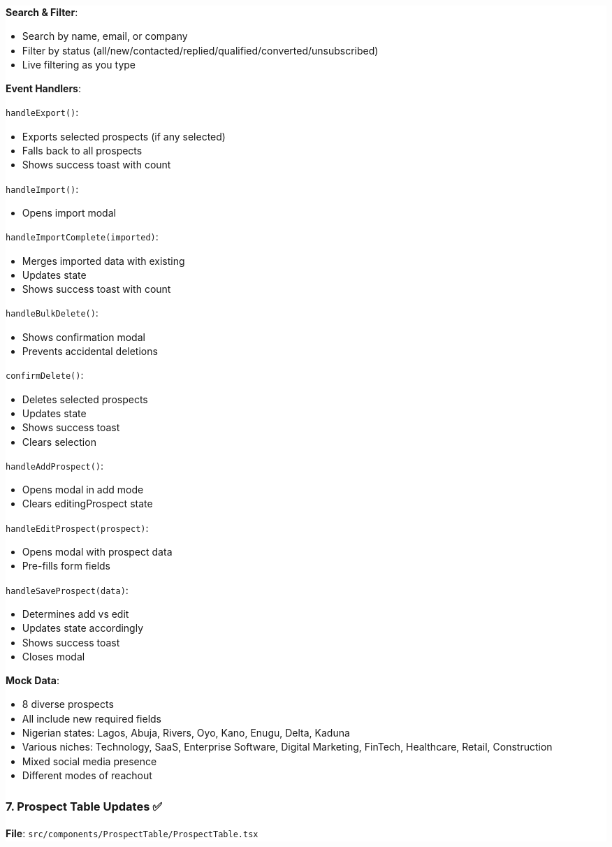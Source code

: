 **Search & Filter**:
- Search by name, email, or company
- Filter by status (all/new/contacted/replied/qualified/converted/unsubscribed)
- Live filtering as you type

**Event Handlers**:

`handleExport()`:
- Exports selected prospects (if any selected)
- Falls back to all prospects
- Shows success toast with count

`handleImport()`:
- Opens import modal

`handleImportComplete(imported)`:
- Merges imported data with existing
- Updates state
- Shows success toast with count

`handleBulkDelete()`:
- Shows confirmation modal
- Prevents accidental deletions

`confirmDelete()`:
- Deletes selected prospects
- Updates state
- Shows success toast
- Clears selection

`handleAddProspect()`:
- Opens modal in add mode
- Clears editingProspect state

`handleEditProspect(prospect)`:
- Opens modal with prospect data
- Pre-fills form fields

`handleSaveProspect(data)`:
- Determines add vs edit
- Updates state accordingly
- Shows success toast
- Closes modal

**Mock Data**:
- 8 diverse prospects
- All include new required fields
- Nigerian states: Lagos, Abuja, Rivers, Oyo, Kano, Enugu, Delta, Kaduna
- Various niches: Technology, SaaS, Enterprise Software, Digital Marketing, FinTech, Healthcare, Retail, Construction
- Mixed social media presence
- Different modes of reachout

### 7. Prospect Table Updates ✅
**File**: `src/components/ProspectTable/ProspectTable.tsx`
